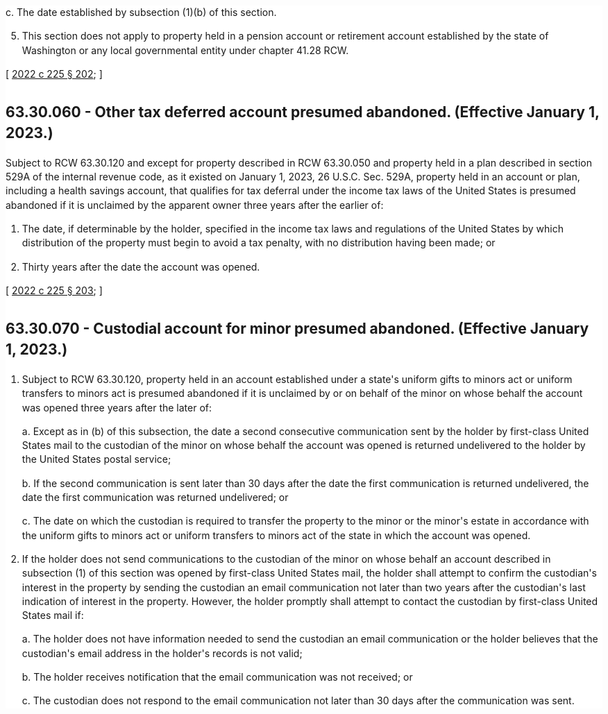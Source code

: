    c. The date established by subsection (1)(b) of this section.

5. This section does not apply to property held in a pension account or retirement account established by the state of Washington or any local governmental entity under chapter 41.28 RCW.

\[ [2022 c 225 § 202](https://lawfilesext.leg.wa.gov/biennium/2021-22/Pdf/Bills/Session%20Laws/Senate/5531-S.SL.pdf?cite=2022%20c%20225%20§%20202); \]

## 63.30.060 - Other tax deferred account presumed abandoned. (Effective January 1, 2023.)
Subject to RCW 63.30.120 and except for property described in RCW 63.30.050 and property held in a plan described in section 529A of the internal revenue code, as it existed on January 1, 2023, 26 U.S.C. Sec. 529A, property held in an account or plan, including a health savings account, that qualifies for tax deferral under the income tax laws of the United States is presumed abandoned if it is unclaimed by the apparent owner three years after the earlier of:

1. The date, if determinable by the holder, specified in the income tax laws and regulations of the United States by which distribution of the property must begin to avoid a tax penalty, with no distribution having been made; or

2. Thirty years after the date the account was opened.

\[ [2022 c 225 § 203](https://lawfilesext.leg.wa.gov/biennium/2021-22/Pdf/Bills/Session%20Laws/Senate/5531-S.SL.pdf?cite=2022%20c%20225%20§%20203); \]

## 63.30.070 - Custodial account for minor presumed abandoned. (Effective January 1, 2023.)
1. Subject to RCW 63.30.120, property held in an account established under a state's uniform gifts to minors act or uniform transfers to minors act is presumed abandoned if it is unclaimed by or on behalf of the minor on whose behalf the account was opened three years after the later of:

   a. Except as in (b) of this subsection, the date a second consecutive communication sent by the holder by first-class United States mail to the custodian of the minor on whose behalf the account was opened is returned undelivered to the holder by the United States postal service;

   b. If the second communication is sent later than 30 days after the date the first communication is returned undelivered, the date the first communication was returned undelivered; or

   c. The date on which the custodian is required to transfer the property to the minor or the minor's estate in accordance with the uniform gifts to minors act or uniform transfers to minors act of the state in which the account was opened.

2. If the holder does not send communications to the custodian of the minor on whose behalf an account described in subsection (1) of this section was opened by first-class United States mail, the holder shall attempt to confirm the custodian's interest in the property by sending the custodian an email communication not later than two years after the custodian's last indication of interest in the property. However, the holder promptly shall attempt to contact the custodian by first-class United States mail if:

   a. The holder does not have information needed to send the custodian an email communication or the holder believes that the custodian's email address in the holder's records is not valid;

   b. The holder receives notification that the email communication was not received; or

   c. The custodian does not respond to the email communication not later than 30 days after the communication was sent.
